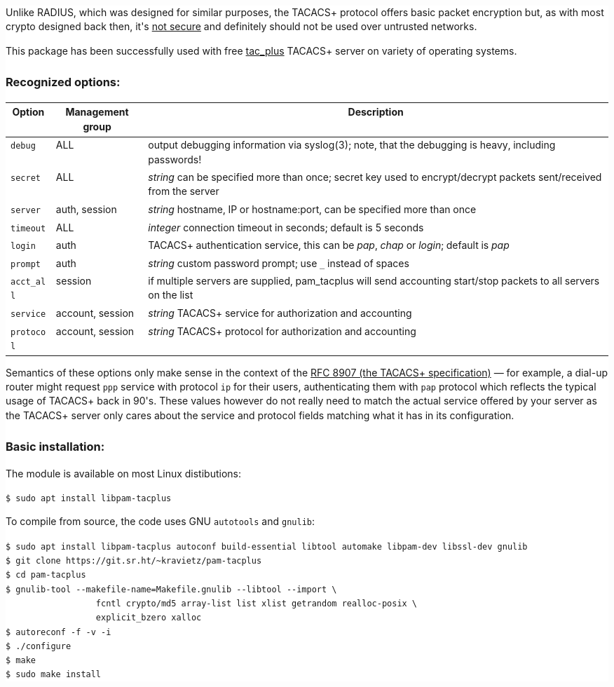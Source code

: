Unlike RADIUS, which was designed for similar purposes, the TACACS+ protocol offers basic packet encryption but,
as with most crypto designed back then, it's [not secure](http://www.openwall.com/articles/TACACS+-Protocol-Security)
and definitely should not be used over untrusted networks.

This package has been successfully used with free [tac_plus](http://www.shrubbery.net/tac_plus/) TACACS+ server
on variety of operating systems.

### Recognized options:

| Option             | Management group | Description |
|------------------- | ---------------- | ----------- |
| `debug` | ALL | output debugging information via syslog(3); note, that the debugging is heavy, including passwords! |
| `secret` | ALL | *string* can be specified more than once; secret key used to encrypt/decrypt packets sent/received from the server |
| `server` | auth, session | *string* hostname, IP or hostname:port, can be specified more than once |
| `timeout` | ALL | *integer* connection timeout in seconds; default is 5 seconds |
| `login` | auth | TACACS+ authentication service, this can be *pap*, *chap* or *login*; default is *pap* |
| `prompt` | auth | *string* custom password prompt; use `_` instead of spaces  |
| `acct_all` | session | if multiple servers are supplied, pam\_tacplus will send accounting start/stop packets to all servers on the list |
| `service` | account, session | *string* TACACS+ service for authorization and accounting |
| `protocol` | account, session | *string* TACACS+ protocol for authorization and accounting |

Semantics of these options only make sense in the context of the
[RFC 8907 (the TACACS+ specification)](https://datatracker.ietf.org/doc/html/rfc8907) &mdash; for example,
a dial-up router might request `ppp` service with protocol `ip` for their users, authenticating
them with `pap` protocol which reflects the typical usage of TACACS+ back in 90's.
These values however do not really need to match the actual service offered by your server
as the TACACS+ server only cares about the service and protocol fields matching what it has
in its configuration.

### Basic installation:
The module is available on most Linux distibutions:
```
$ sudo apt install libpam-tacplus
```
To compile from source, the code uses GNU `autotools` and `gnulib`:

```
$ sudo apt install libpam-tacplus autoconf build-essential libtool automake libpam-dev libssl-dev gnulib
$ git clone https://git.sr.ht/~kravietz/pam-tacplus
$ cd pam-tacplus
$ gnulib-tool --makefile-name=Makefile.gnulib --libtool --import \
                  fcntl crypto/md5 array-list list xlist getrandom realloc-posix \
                  explicit_bzero xalloc
$ autoreconf -f -v -i
$ ./configure
$ make
$ sudo make install
```
